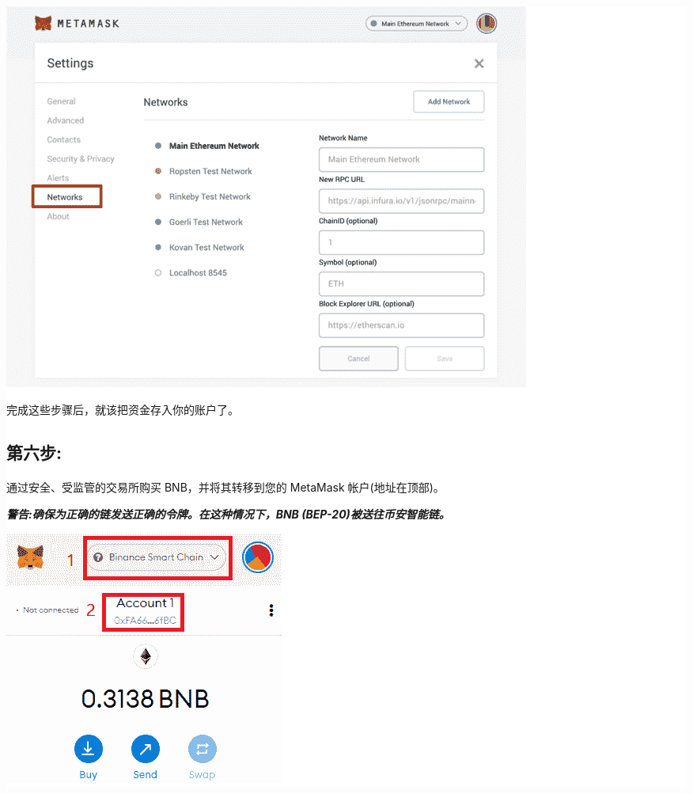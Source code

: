 ![](img/5205c03e77dd7d925316fb8396e68a1f.png)

完成这些步骤后，就该把资金存入你的账户了。

## 第六步:

通过安全、受监管的交易所购买 BNB，并将其转移到您的 MetaMask 帐户(地址在顶部)。

***警告:确保为正确的链发送正确的令牌。在这种情况下，BNB (BEP-20)被送往币安智能链。***

![](img/5aa1e6128d9b2143296239818deaa8c0.png)
